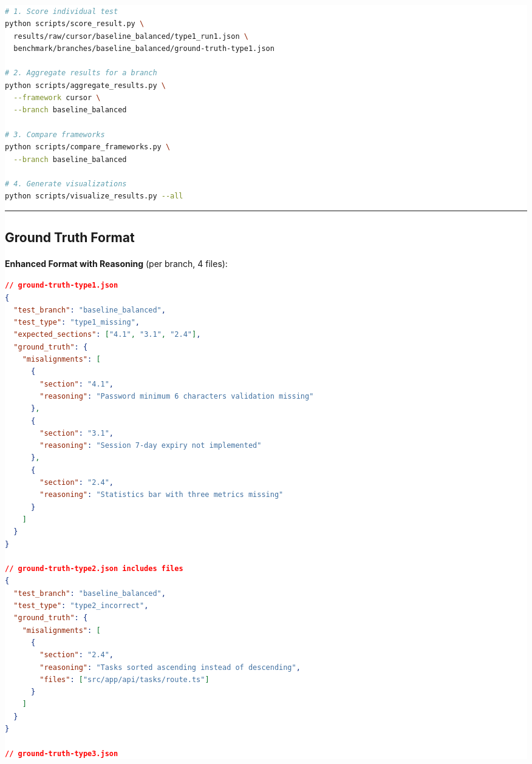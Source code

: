 ```bash
# 1. Score individual test
python scripts/score_result.py \
  results/raw/cursor/baseline_balanced/type1_run1.json \
  benchmark/branches/baseline_balanced/ground-truth-type1.json

# 2. Aggregate results for a branch
python scripts/aggregate_results.py \
  --framework cursor \
  --branch baseline_balanced

# 3. Compare frameworks
python scripts/compare_frameworks.py \
  --branch baseline_balanced

# 4. Generate visualizations
python scripts/visualize_results.py --all
```

---

## Ground Truth Format

**Enhanced Format with Reasoning** (per branch, 4 files):

```json
// ground-truth-type1.json
{
  "test_branch": "baseline_balanced",
  "test_type": "type1_missing",
  "expected_sections": ["4.1", "3.1", "2.4"],
  "ground_truth": {
    "misalignments": [
      {
        "section": "4.1",
        "reasoning": "Password minimum 6 characters validation missing"
      },
      {
        "section": "3.1",
        "reasoning": "Session 7-day expiry not implemented"
      },
      {
        "section": "2.4",
        "reasoning": "Statistics bar with three metrics missing"
      }
    ]
  }
}

// ground-truth-type2.json includes files
{
  "test_branch": "baseline_balanced",
  "test_type": "type2_incorrect",
  "ground_truth": {
    "misalignments": [
      {
        "section": "2.4",
        "reasoning": "Tasks sorted ascending instead of descending",
        "files": ["src/app/api/tasks/route.ts"]
      }
    ]
  }
}

// ground-truth-type3.json
```